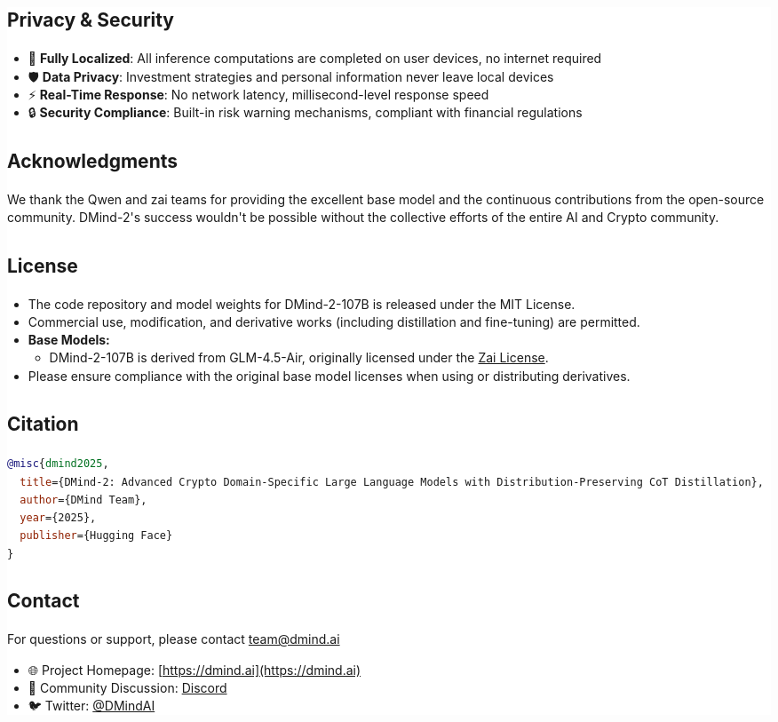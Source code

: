## Privacy & Security
- 🔐 **Fully Localized**: All inference computations are completed on user devices, no internet required
- 🛡️ **Data Privacy**: Investment strategies and personal information never leave local devices
- ⚡ **Real-Time Response**: No network latency, millisecond-level response speed
- 🔒 **Security Compliance**: Built-in risk warning mechanisms, compliant with financial regulations

## Acknowledgments

We thank the Qwen and zai teams for providing the excellent base model and the continuous contributions from the open-source community. DMind-2's success wouldn't be possible without the collective efforts of the entire AI and Crypto community.


## License
- The code repository and model weights for DMind-2-107B is released under the MIT License.
- Commercial use, modification, and derivative works (including distillation and fine-tuning) are permitted.
- **Base Models:**
  - DMind-2-107B is derived from GLM-4.5-Air, originally licensed under the [Zai License](https://github.com/zai-org/GLM-4.5).
- Please ensure compliance with the original base model licenses when using or distributing derivatives.


## Citation

```bibtex
@misc{dmind2025,
  title={DMind-2: Advanced Crypto Domain-Specific Large Language Models with Distribution-Preserving CoT Distillation},
  author={DMind Team},
  year={2025},
  publisher={Hugging Face}
}
```


## Contact
For questions or support, please contact team@dmind.ai

- 🌐 Project Homepage: [https://dmind.ai](https://dmind.ai)
- 💬 Community Discussion: [Discord](https://discord.gg/dmind)
- 🐦 Twitter: [@DMindAI](https://twitter.com/DMindAI)
